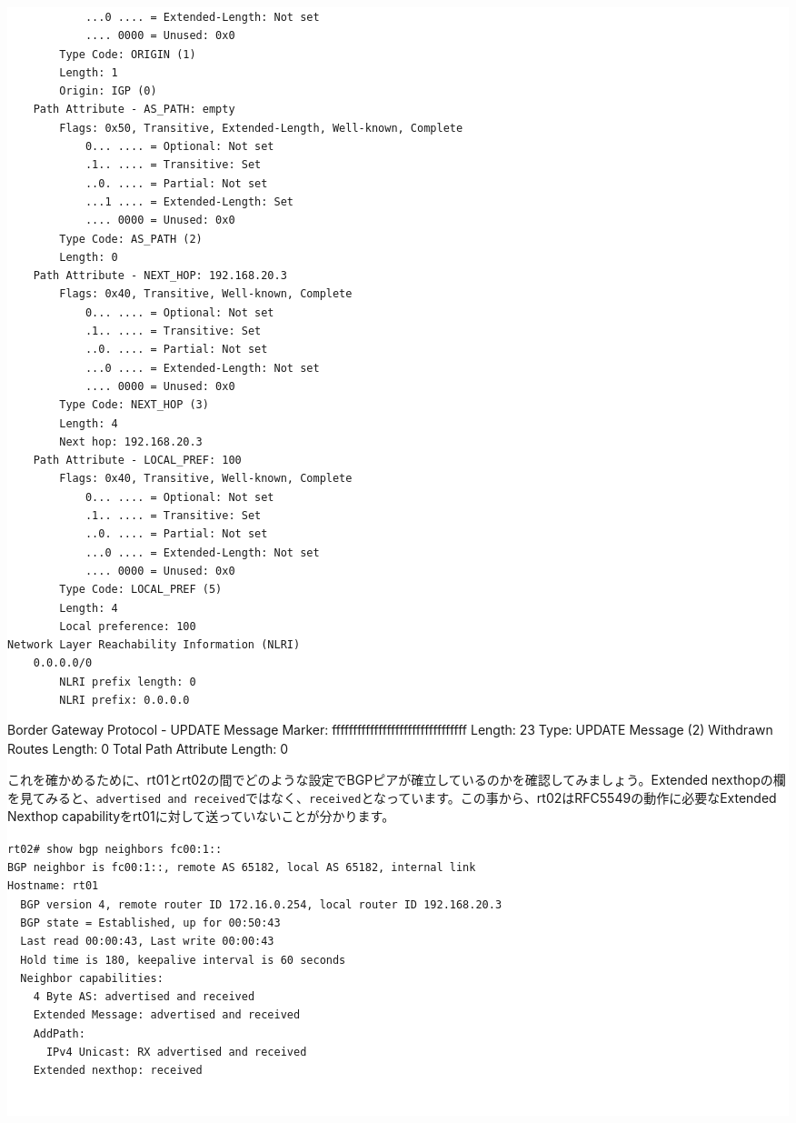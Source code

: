                 ...0 .... = Extended-Length: Not set
                .... 0000 = Unused: 0x0
            Type Code: ORIGIN (1)
            Length: 1
            Origin: IGP (0)
        Path Attribute - AS_PATH: empty
            Flags: 0x50, Transitive, Extended-Length, Well-known, Complete
                0... .... = Optional: Not set
                .1.. .... = Transitive: Set
                ..0. .... = Partial: Not set
                ...1 .... = Extended-Length: Set
                .... 0000 = Unused: 0x0
            Type Code: AS_PATH (2)
            Length: 0
        Path Attribute - NEXT_HOP: 192.168.20.3
            Flags: 0x40, Transitive, Well-known, Complete
                0... .... = Optional: Not set
                .1.. .... = Transitive: Set
                ..0. .... = Partial: Not set
                ...0 .... = Extended-Length: Not set
                .... 0000 = Unused: 0x0
            Type Code: NEXT_HOP (3)
            Length: 4
            Next hop: 192.168.20.3
        Path Attribute - LOCAL_PREF: 100
            Flags: 0x40, Transitive, Well-known, Complete
                0... .... = Optional: Not set
                .1.. .... = Transitive: Set
                ..0. .... = Partial: Not set
                ...0 .... = Extended-Length: Not set
                .... 0000 = Unused: 0x0
            Type Code: LOCAL_PREF (5)
            Length: 4
            Local preference: 100
    Network Layer Reachability Information (NLRI)
        0.0.0.0/0
            NLRI prefix length: 0
            NLRI prefix: 0.0.0.0
Border Gateway Protocol - UPDATE Message
    Marker: ffffffffffffffffffffffffffffffff
    Length: 23
    Type: UPDATE Message (2)
    Withdrawn Routes Length: 0
    Total Path Attribute Length: 0</code></pre></div>


<p>これを確かめるために、rt01とrt02の間でどのような設定でBGPピアが確立しているのかを確認してみましょう。Extended nexthopの欄を見てみると、<code>advertised and received</code>ではなく、<code>received</code>となっています。この事から、rt02はRFC5549の動作に必要なExtended Nexthop capabilityをrt01に対して送っていないことが分かります。</p>


<div class="wp-block-syntaxhighlighter-code "><pre class="brush: plain; title: ; title: ; notranslate" title=""><code>rt02# show bgp neighbors fc00:1::
BGP neighbor is fc00:1::, remote AS 65182, local AS 65182, internal link
Hostname: rt01
  BGP version 4, remote router ID 172.16.0.254, local router ID 192.168.20.3
  BGP state = Established, up for 00:50:43
  Last read 00:00:43, Last write 00:00:43
  Hold time is 180, keepalive interval is 60 seconds
  Neighbor capabilities:
    4 Byte AS: advertised and received
    Extended Message: advertised and received
    AddPath:
      IPv4 Unicast: RX advertised and received
    Extended nexthop: received